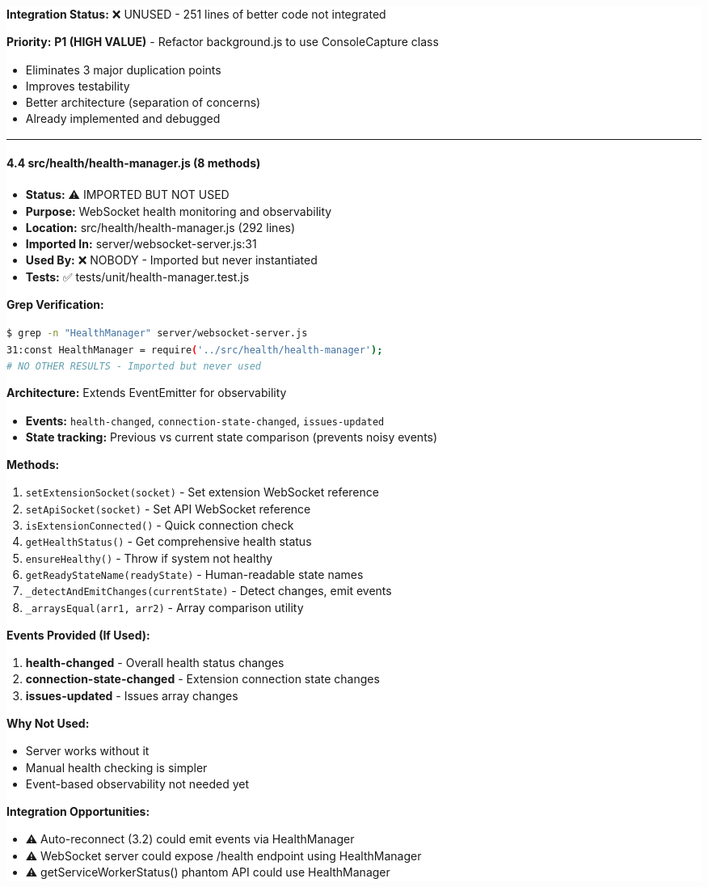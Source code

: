 **Integration Status:** ❌ UNUSED - 251 lines of better code not integrated

**Priority:** **P1 (HIGH VALUE)** - Refactor background.js to use ConsoleCapture class

- Eliminates 3 major duplication points
- Improves testability
- Better architecture (separation of concerns)
- Already implemented and debugged

---

#### 4.4 src/health/health-manager.js (8 methods)

- **Status:** ⚠️ IMPORTED BUT NOT USED
- **Purpose:** WebSocket health monitoring and observability
- **Location:** src/health/health-manager.js (292 lines)
- **Imported In:** server/websocket-server.js:31
- **Used By:** ❌ NOBODY - Imported but never instantiated
- **Tests:** ✅ tests/unit/health-manager.test.js

**Grep Verification:**

```bash
$ grep -n "HealthManager" server/websocket-server.js
31:const HealthManager = require('../src/health/health-manager');
# NO OTHER RESULTS - Imported but never used
```

**Architecture:** Extends EventEmitter for observability

- **Events:** `health-changed`, `connection-state-changed`, `issues-updated`
- **State tracking:** Previous vs current state comparison (prevents noisy events)

**Methods:**

1. `setExtensionSocket(socket)` - Set extension WebSocket reference
2. `setApiSocket(socket)` - Set API WebSocket reference
3. `isExtensionConnected()` - Quick connection check
4. `getHealthStatus()` - Get comprehensive health status
5. `ensureHealthy()` - Throw if system not healthy
6. `getReadyStateName(readyState)` - Human-readable state names
7. `_detectAndEmitChanges(currentState)` - Detect changes, emit events
8. `_arraysEqual(arr1, arr2)` - Array comparison utility

**Events Provided (If Used):**

1. **health-changed** - Overall health status changes
2. **connection-state-changed** - Extension connection state changes
3. **issues-updated** - Issues array changes

**Why Not Used:**

- Server works without it
- Manual health checking is simpler
- Event-based observability not needed yet

**Integration Opportunities:**

- ⚠️ Auto-reconnect (3.2) could emit events via HealthManager
- ⚠️ WebSocket server could expose /health endpoint using HealthManager
- ⚠️ getServiceWorkerStatus() phantom API could use HealthManager
